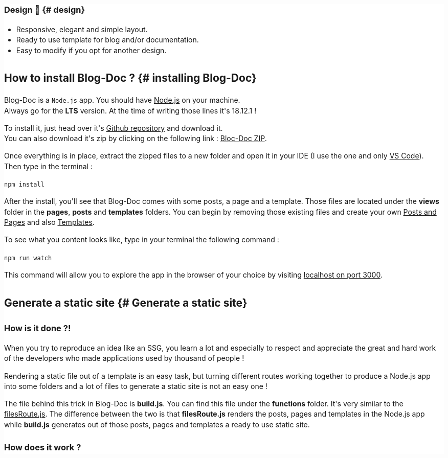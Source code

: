 ### Design 🎨 {# design}

-   Responsive, elegant and simple layout.
-   Ready to use template for blog and/or documentation.
-   Easy to modify if you opt for another design.

## How to install Blog-Doc ? {# installing Blog-Doc}

Blog-Doc is a `Node.js` app. You should have [Node.js](https://nodejs.org/en/) on your machine.  
Always go for the **LTS** version. At the time of writing those lines it's 18.12.1 !

To install it, just head over it's [Github repository](https://github.com/LebCit/blog-doc) and download it.  
You can also download it's zip by clicking on the following link : [Bloc-Doc ZIP](https://github.com/LebCit/blog-doc/archive/refs/heads/master.zip).

Once everything is in place, extract the zipped files to a new folder and open it in your IDE (I use the one and only [VS Code](https://code.visualstudio.com/)).  
Then type in the terminal :

```bash
npm install
```

After the install, you'll see that Blog-Doc comes with some posts, a page and a template. Those files are located under the **views** folder in the **pages**, **posts** and **templates** folders. You can begin by removing those existing files and create your own [Posts and Pages](/posts-and-pages) and also [Templates](/templates).

To see what you content looks like, type in your terminal the following command :

```bash
npm run watch
```

This command will allow you to explore the app in the browser of your choice by visiting [localhost on port 3000](http://localhost:3000).

## Generate a static site {# Generate a static site}

### How is it done ?!

When you try to reproduce an idea like an SSG, you learn a lot and especially to respect and appreciate the great and hard work of the developers who made applications used by thousand of people !

Rendering a static file out of a template is an easy task, but turning different routes working together to produce a Node.js app into some folders and a lot of files to generate a static site is not an easy one !

The file behind this trick in Blog-Doc is **build.js**. You can find this file under the **functions** folder. It's very similar to the [filesRoute.js](/the-files-route). The difference between the two is that **filesRoute.js** renders the posts, pages and templates in the Node.js app while **build.js** generates out of those posts, pages and templates a ready to use static site.

### How does it work ?
